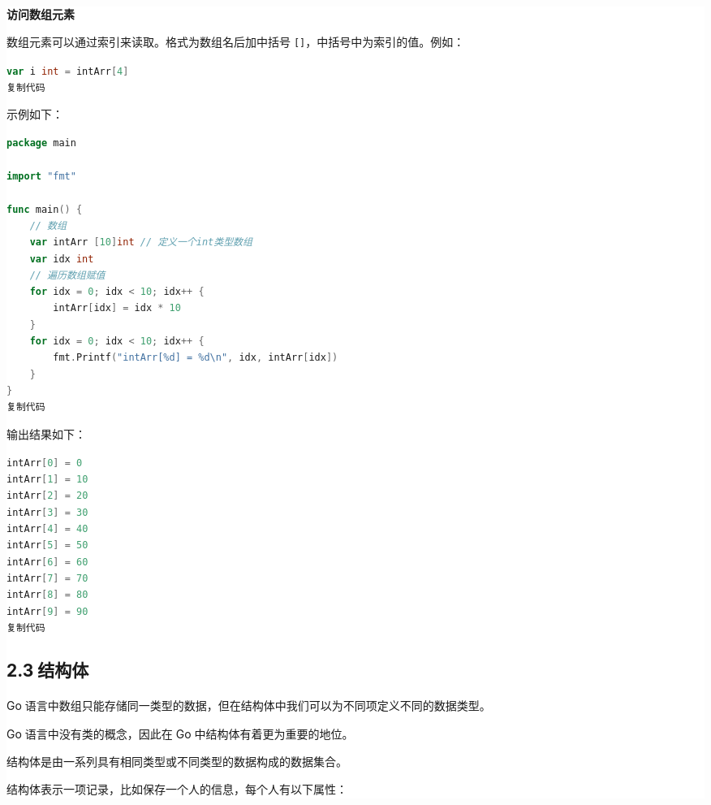 **访问数组元素**

数组元素可以通过索引来读取。格式为数组名后加中括号 `[]`，中括号中为索引的值。例如：

```go
var i int = intArr[4]
复制代码
```

示例如下：

```go
package main

import "fmt"

func main() {
	// 数组
	var intArr [10]int // 定义一个int类型数组
	var idx int
	// 遍历数组赋值
	for idx = 0; idx < 10; idx++ {
		intArr[idx] = idx * 10
	}
	for idx = 0; idx < 10; idx++ {
		fmt.Printf("intArr[%d] = %d\n", idx, intArr[idx])
	}
}
复制代码
```

输出结果如下：

```go
intArr[0] = 0
intArr[1] = 10
intArr[2] = 20
intArr[3] = 30
intArr[4] = 40
intArr[5] = 50
intArr[6] = 60
intArr[7] = 70
intArr[8] = 80
intArr[9] = 90
复制代码
```

## 2.3 结构体

Go 语言中数组只能存储同一类型的数据，但在结构体中我们可以为不同项定义不同的数据类型。

Go 语言中没有类的概念，因此在 Go 中结构体有着更为重要的地位。

结构体是由一系列具有相同类型或不同类型的数据构成的数据集合。

结构体表示一项记录，比如保存一个人的信息，每个人有以下属性：
